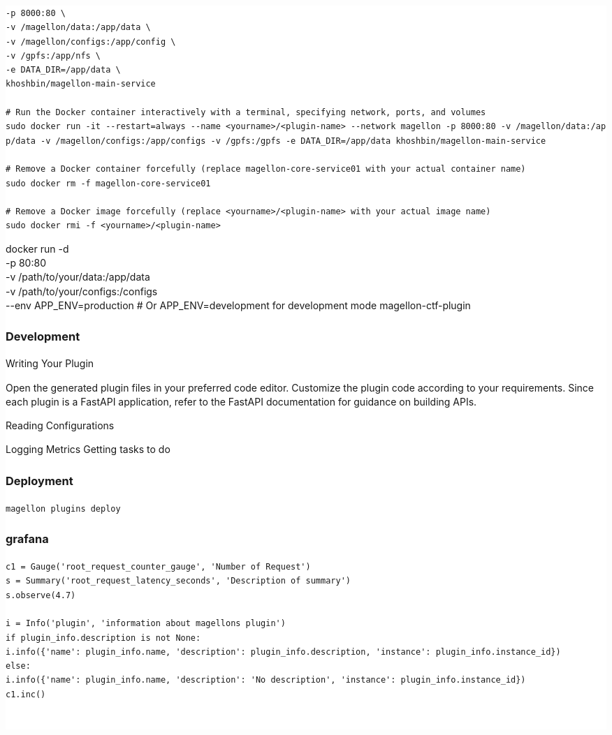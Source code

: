 ```
-p 8000:80 \
-v /magellon/data:/app/data \
-v /magellon/configs:/app/config \
-v /gpfs:/app/nfs \
-e DATA_DIR=/app/data \
khoshbin/magellon-main-service

# Run the Docker container interactively with a terminal, specifying network, ports, and volumes
sudo docker run -it --restart=always --name <yourname>/<plugin-name> --network magellon -p 8000:80 -v /magellon/data:/app/data -v /magellon/configs:/app/configs -v /gpfs:/gpfs -e DATA_DIR=/app/data khoshbin/magellon-main-service

# Remove a Docker container forcefully (replace magellon-core-service01 with your actual container name)
sudo docker rm -f magellon-core-service01

# Remove a Docker image forcefully (replace <yourname>/<plugin-name> with your actual image name)
sudo docker rmi -f <yourname>/<plugin-name>
```

docker run -d \
-p 80:80 \
-v /path/to/your/data:/app/data \
-v /path/to/your/configs:/configs \
--env APP_ENV=production  # Or APP_ENV=development for development mode
magellon-ctf-plugin


### Development
Writing Your Plugin

Open the generated plugin files in your preferred code editor.
Customize the plugin code according to your requirements. Since each plugin is a FastAPI application, refer to the FastAPI documentation for guidance on building APIs.

Reading Configurations


Logging
Metrics
Getting tasks to do


### Deployment

`magellon plugins deploy`


### grafana
```
c1 = Gauge('root_request_counter_gauge', 'Number of Request')
s = Summary('root_request_latency_seconds', 'Description of summary')
s.observe(4.7)

i = Info('plugin', 'information about magellons plugin')
if plugin_info.description is not None:
i.info({'name': plugin_info.name, 'description': plugin_info.description, 'instance': plugin_info.instance_id})
else:
i.info({'name': plugin_info.name, 'description': 'No description', 'instance': plugin_info.instance_id})
c1.inc()



```
